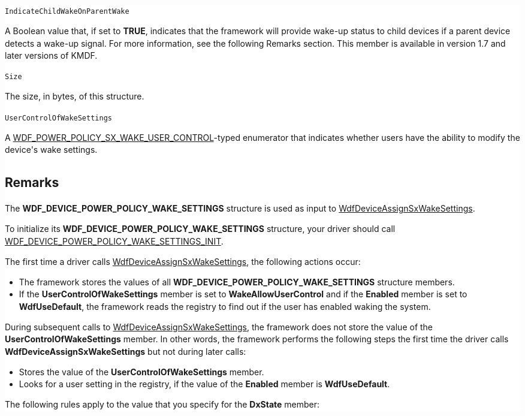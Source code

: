 `IndicateChildWakeOnParentWake`

A Boolean value that, if set to <b>TRUE</b>, indicates that the framework will provide wake-up status to child devices if a parent device detects a wake-up signal. For more information, see the following Remarks section. This member is available in version 1.7 and later versions of KMDF.

`Size`

The size, in bytes, of this structure.

`UserControlOfWakeSettings`

A <a href="..\wdfdevice\ne-wdfdevice-_wdf_power_policy_sx_wake_user_control.md">WDF_POWER_POLICY_SX_WAKE_USER_CONTROL</a>-typed enumerator that indicates whether users have the ability to modify the device's wake settings.

## Remarks
The <b>WDF_DEVICE_POWER_POLICY_WAKE_SETTINGS</b> structure is used as input to <a href="..\wdfdevice\nf-wdfdevice-wdfdeviceassignsxwakesettings.md">WdfDeviceAssignSxWakeSettings</a>. 

To initialize its <b>WDF_DEVICE_POWER_POLICY_WAKE_SETTINGS</b> structure, your driver should call <a href="..\wdfdevice\nf-wdfdevice-wdf_device_power_policy_wake_settings_init.md">WDF_DEVICE_POWER_POLICY_WAKE_SETTINGS_INIT</a>.

The first time a driver calls <a href="..\wdfdevice\nf-wdfdevice-wdfdeviceassignsxwakesettings.md">WdfDeviceAssignSxWakeSettings</a>, the following actions occur:

<ul>
<li>
The framework stores the values of all <b>WDF_DEVICE_POWER_POLICY_WAKE_SETTINGS</b> structure members. 

</li>
<li>
If the <b>UserControlOfWakeSettings</b> member is set to <b>WakeAllowUserControl</b> and if the <b>Enabled</b> member is set to <b>WdfUseDefault</b>, the framework reads the registry to find out if the user has enabled waking the system.

</li>
</ul>
During subsequent calls to <a href="..\wdfdevice\nf-wdfdevice-wdfdeviceassignsxwakesettings.md">WdfDeviceAssignSxWakeSettings</a>, the framework does not store the value of the <b>UserControlOfWakeSettings</b>  member. In other words, the framework performs the following steps the first time the driver calls <b>WdfDeviceAssignSxWakeSettings</b> but not during later calls:

<ul>
<li>
Stores the value of the <b>UserControlOfWakeSettings</b> member. 

</li>
<li>
Looks for a user setting in the registry, if the value of the <b>Enabled</b> member is <b>WdfUseDefault</b>.

</li>
</ul>
The following rules apply to the value that you specify for the <b>DxState</b> member:
